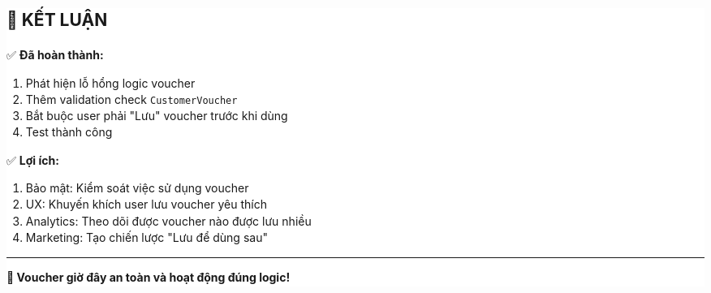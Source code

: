 ## 🎯 **KẾT LUẬN**

✅ **Đã hoàn thành:**
1. Phát hiện lỗ hổng logic voucher
2. Thêm validation check `CustomerVoucher`
3. Bắt buộc user phải "Lưu" voucher trước khi dùng
4. Test thành công

✅ **Lợi ích:**
1. Bảo mật: Kiểm soát việc sử dụng voucher
2. UX: Khuyến khích user lưu voucher yêu thích
3. Analytics: Theo dõi được voucher nào được lưu nhiều
4. Marketing: Tạo chiến lược "Lưu để dùng sau"

---

**🎫 Voucher giờ đây an toàn và hoạt động đúng logic!**


